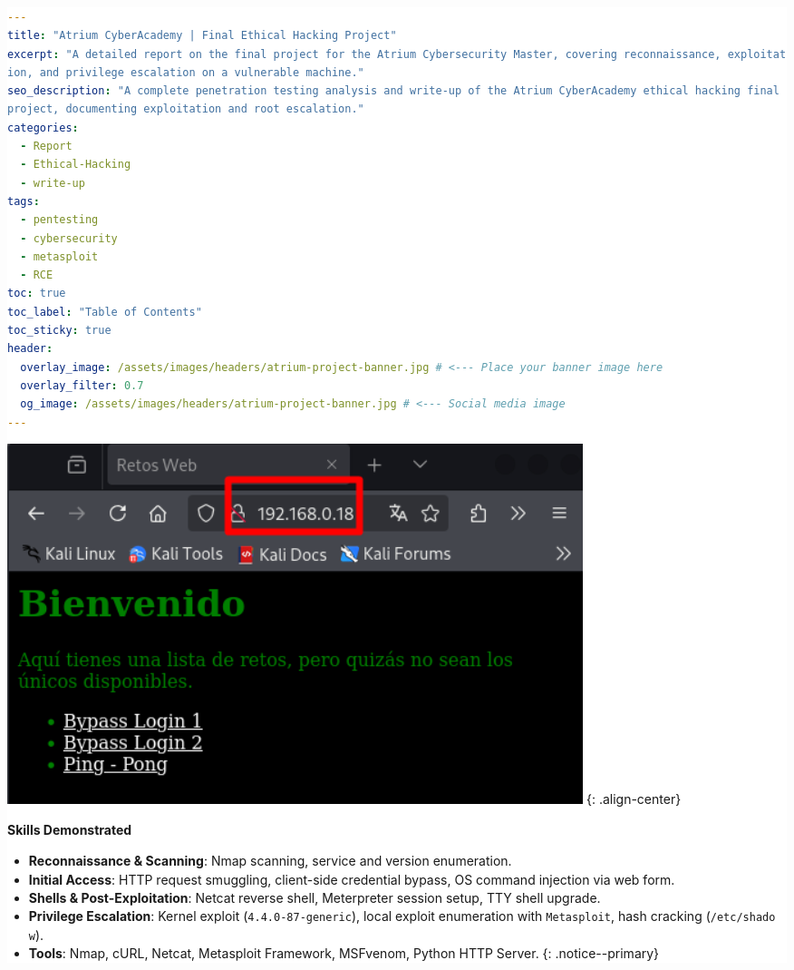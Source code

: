 ```yaml
---
title: "Atrium CyberAcademy | Final Ethical Hacking Project"
excerpt: "A detailed report on the final project for the Atrium Cybersecurity Master, covering reconnaissance, exploitation, and privilege escalation on a vulnerable machine."
seo_description: "A complete penetration testing analysis and write-up of the Atrium CyberAcademy ethical hacking final project, documenting exploitation and root escalation."
categories:
  - Report
  - Ethical-Hacking
  - write-up
tags:
  - pentesting
  - cybersecurity
  - metasploit
  - RCE
toc: true
toc_label: "Table of Contents"
toc_sticky: true
header:
  overlay_image: /assets/images/headers/atrium-project-banner.jpg # <--- Place your banner image here
  overlay_filter: 0.7 
  og_image: /assets/images/headers/atrium-project-banner.jpg # <--- Social media image
---
```


![image-center](/assets/images/posts/atrium-report/atrium-project.png)
{: .align-center}

**Skills Demonstrated** 
- **Reconnaissance & Scanning**: Nmap scanning, service and version enumeration.    
- **Initial Access**: HTTP request smuggling, client-side credential bypass, OS command injection via web form.    
- **Shells & Post-Exploitation**: Netcat reverse shell, Meterpreter session setup, TTY shell upgrade.   
- **Privilege Escalation**: Kernel exploit (`4.4.0-87-generic`), local exploit enumeration with `Metasploit`, hash cracking (`/etc/shadow`).    
- **Tools**: Nmap, cURL, Netcat, Metasploit Framework, MSFvenom, Python HTTP Server.
{: .notice--primary}
